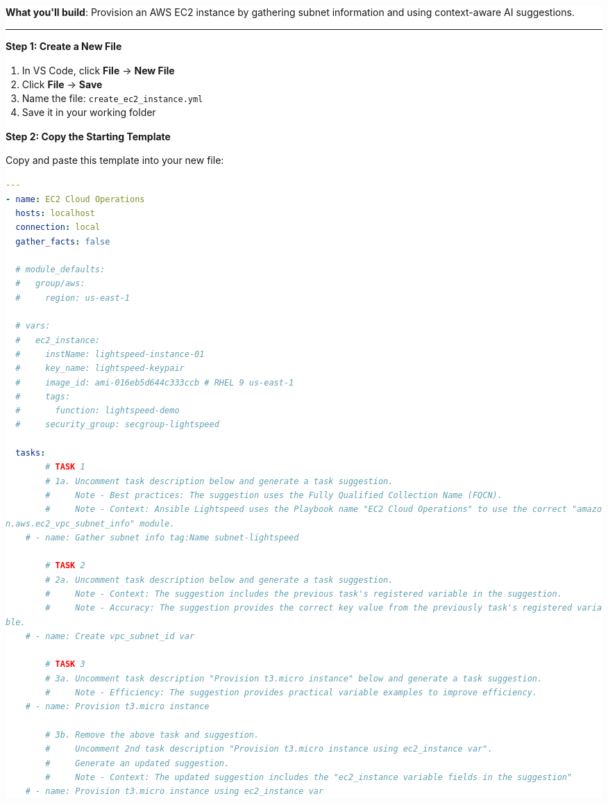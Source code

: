 **What you'll build**: Provision an AWS EC2 instance by gathering subnet information and using context-aware AI suggestions.

---

**Step 1: Create a New File**

1. In VS Code, click **File** → **New File**
2. Click **File** → **Save**
3. Name the file: `create_ec2_instance.yml`
4. Save it in your working folder

**Step 2: Copy the Starting Template**

Copy and paste this template into your new file:

```yaml
---
- name: EC2 Cloud Operations
  hosts: localhost
  connection: local
  gather_facts: false

  # module_defaults:
  #   group/aws:
  #     region: us-east-1

  # vars:
  #   ec2_instance:
  #     instName: lightspeed-instance-01
  #     key_name: lightspeed-keypair
  #     image_id: ami-016eb5d644c333ccb # RHEL 9 us-east-1
  #     tags:
  #       function: lightspeed-demo
  #     security_group: secgroup-lightspeed

  tasks:
        # TASK 1
        # 1a. Uncomment task description below and generate a task suggestion.
        #     Note - Best practices: The suggestion uses the Fully Qualified Collection Name (FQCN).
        #     Note - Context: Ansible Lightspeed uses the Playbook name "EC2 Cloud Operations" to use the correct "amazon.aws.ec2_vpc_subnet_info" module.
    # - name: Gather subnet info tag:Name subnet-lightspeed

        # TASK 2
        # 2a. Uncomment task description below and generate a task suggestion.
        #     Note - Context: The suggestion includes the previous task's registered variable in the suggestion.
        #     Note - Accuracy: The suggestion provides the correct key value from the previously task's registered variable.
    # - name: Create vpc_subnet_id var

        # TASK 3
        # 3a. Uncomment task description "Provision t3.micro instance" below and generate a task suggestion.
        #     Note - Efficiency: The suggestion provides practical variable examples to improve efficiency.
    # - name: Provision t3.micro instance

        # 3b. Remove the above task and suggestion.
        #     Uncomment 2nd task description "Provision t3.micro instance using ec2_instance var".
        #     Generate an updated suggestion.
        #     Note - Context: The updated suggestion includes the "ec2_instance variable fields in the suggestion"
    # - name: Provision t3.micro instance using ec2_instance var
```